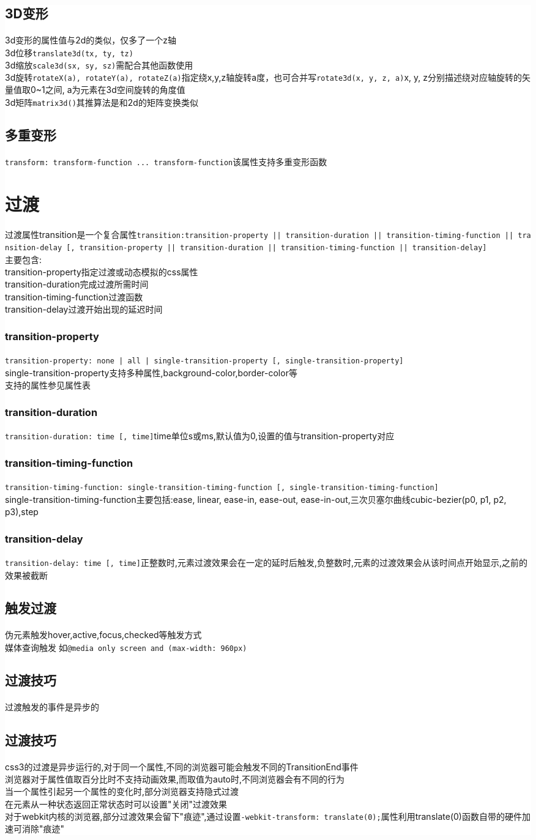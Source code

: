 ## 3D变形  
3d变形的属性值与2d的类似，仅多了一个z轴  
3d位移`translate3d(tx, ty, tz)`  
3d缩放`scale3d(sx, sy, sz)`需配合其他函数使用  
3d旋转`rotateX(a), rotateY(a), rotateZ(a)`指定绕x,y,z轴旋转a度，也可合并写`rotate3d(x, y, z, a)`x, y, z分别描述绕对应轴旋转的矢量值取0~1之间, a为元素在3d空间旋转的角度值  
3d矩阵`matrix3d()`其推算法是和2d的矩阵变换类似  
  
## 多重变形  
`transform: transform-function ... transform-function`该属性支持多重变形函数  
  
# 过渡  
过渡属性transition是一个复合属性`transition:transition-property || transition-duration || transition-timing-function || transition-delay [, transition-property || transition-duration || transition-timing-function || transition-delay]`  
主要包含:  
transition-property指定过渡或动态模拟的css属性  
transition-duration完成过渡所需时间  
transition-timing-function过渡函数  
transition-delay过渡开始出现的延迟时间  
### transition-property  
`transition-property: none | all | single-transition-property [, single-transition-property]`  
single-transition-property支持多种属性,background-color,border-color等  
支持的属性参见属性表  
### transition-duration  
`transition-duration: time [, time]`time单位s或ms,默认值为0,设置的值与transition-property对应  
### transition-timing-function  
`transition-timing-function: single-transition-timing-function [, single-transition-timing-function]`  
single-transition-timing-function主要包括:ease, linear, ease-in, ease-out, ease-in-out,三次贝塞尔曲线cubic-bezier(p0, p1, p2, p3),step  
### transition-delay  
`transition-delay: time [, time]`正整数时,元素过渡效果会在一定的延时后触发,负整数时,元素的过渡效果会从该时间点开始显示,之前的效果被截断  
  
## 触发过渡  
伪元素触发hover,active,focus,checked等触发方式  
媒体查询触发 如`@media only screen and (max-width: 960px)`  
## 过渡技巧  
过渡触发的事件是异步的  
  
  
## 过渡技巧  
css3的过渡是异步运行的,对于同一个属性,不同的浏览器可能会触发不同的TransitionEnd事件  
浏览器对于属性值取百分比时不支持动画效果,而取值为auto时,不同浏览器会有不同的行为  
当一个属性引起另一个属性的变化时,部分浏览器支持隐式过渡  
在元素从一种状态返回正常状态时可以设置"关闭"过渡效果  
对于webkit内核的浏览器,部分过渡效果会留下"痕迹",通过设置`-webkit-transform: translate(0);`属性利用translate(0)函数自带的硬件加速可消除"痕迹"  
  